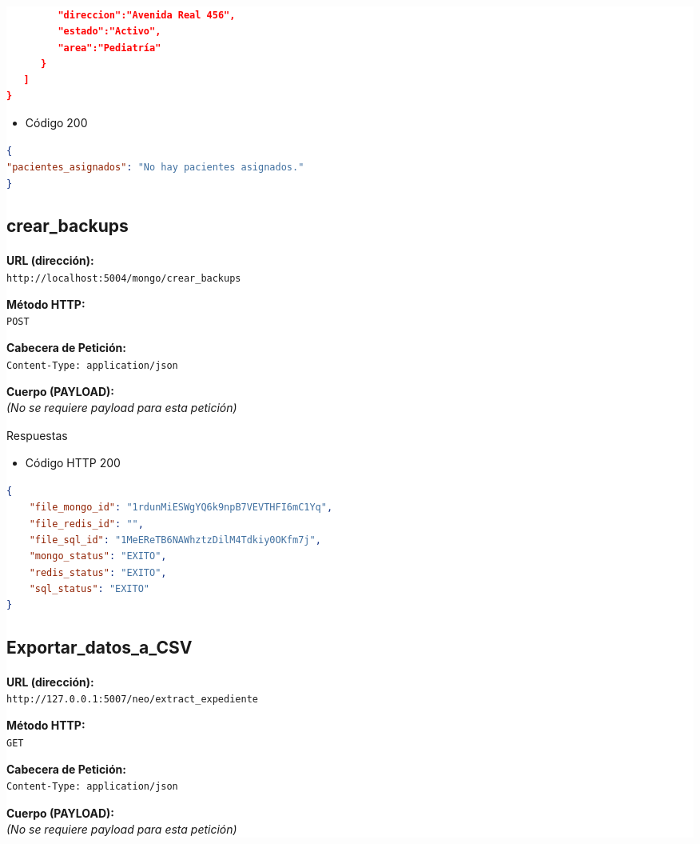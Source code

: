 ```json
         "direccion":"Avenida Real 456",
         "estado":"Activo",
         "area":"Pediatría"
      }
   ]
}
```

- Código 200

```json
{
"pacientes_asignados": "No hay pacientes asignados."
}
```

## crear_backups
**URL (dirección):**  
`http://localhost:5004/mongo/crear_backups`

**Método HTTP:**  
`POST`

**Cabecera de Petición:**  
`Content-Type: application/json`

**Cuerpo (PAYLOAD):**  
*(No se requiere payload para esta petición)*

Respuestas
- Código HTTP 200

```json
{
	"file_mongo_id": "1rdunMiESWgYQ6k9npB7VEVTHFI6mC1Yq",
	"file_redis_id": "",
	"file_sql_id": "1MeEReTB6NAWhztzDilM4Tdkiy0OKfm7j",
	"mongo_status": "EXITO",
	"redis_status": "EXITO",
	"sql_status": "EXITO"
}
```

## Exportar_datos_a_CSV
**URL (dirección):**  
`http://127.0.0.1:5007/neo/extract_expediente`

**Método HTTP:**  
`GET`

**Cabecera de Petición:**  
`Content-Type: application/json`

**Cuerpo (PAYLOAD):**  
*(No se requiere payload para esta petición)*
